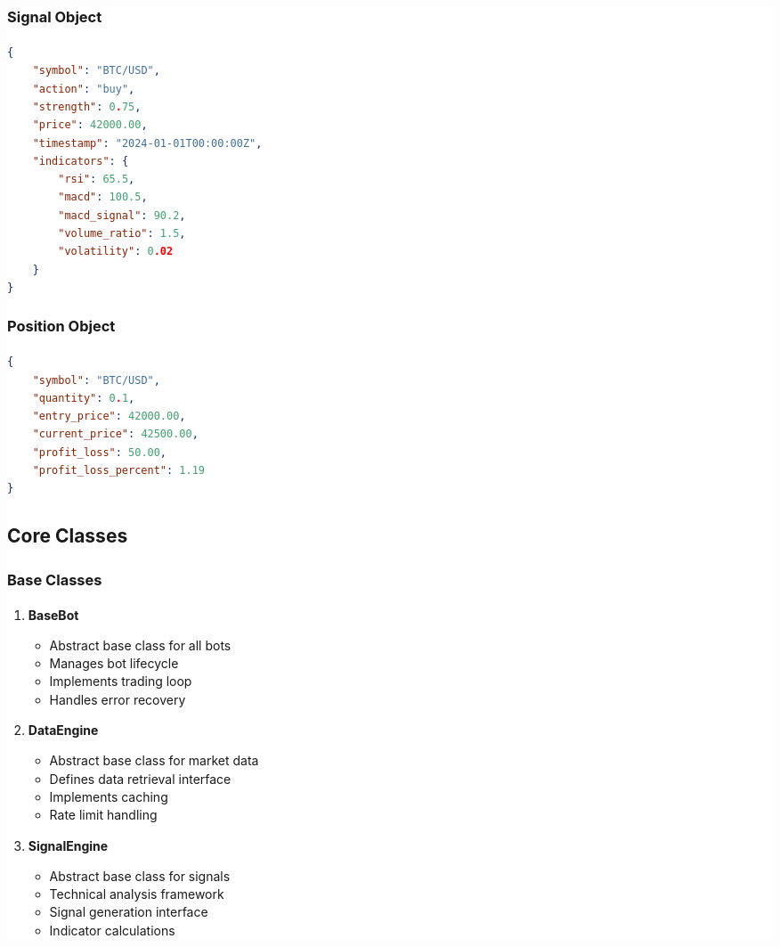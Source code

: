 ### Signal Object
```json
{
    "symbol": "BTC/USD",
    "action": "buy",
    "strength": 0.75,
    "price": 42000.00,
    "timestamp": "2024-01-01T00:00:00Z",
    "indicators": {
        "rsi": 65.5,
        "macd": 100.5,
        "macd_signal": 90.2,
        "volume_ratio": 1.5,
        "volatility": 0.02
    }
}
```

### Position Object
```json
{
    "symbol": "BTC/USD",
    "quantity": 0.1,
    "entry_price": 42000.00,
    "current_price": 42500.00,
    "profit_loss": 50.00,
    "profit_loss_percent": 1.19
}
```

## Core Classes

### Base Classes

1. **BaseBot**
   - Abstract base class for all bots
   - Manages bot lifecycle
   - Implements trading loop
   - Handles error recovery

2. **DataEngine**
   - Abstract base class for market data
   - Defines data retrieval interface
   - Implements caching
   - Rate limit handling

3. **SignalEngine**
   - Abstract base class for signals
   - Technical analysis framework
   - Signal generation interface
   - Indicator calculations
